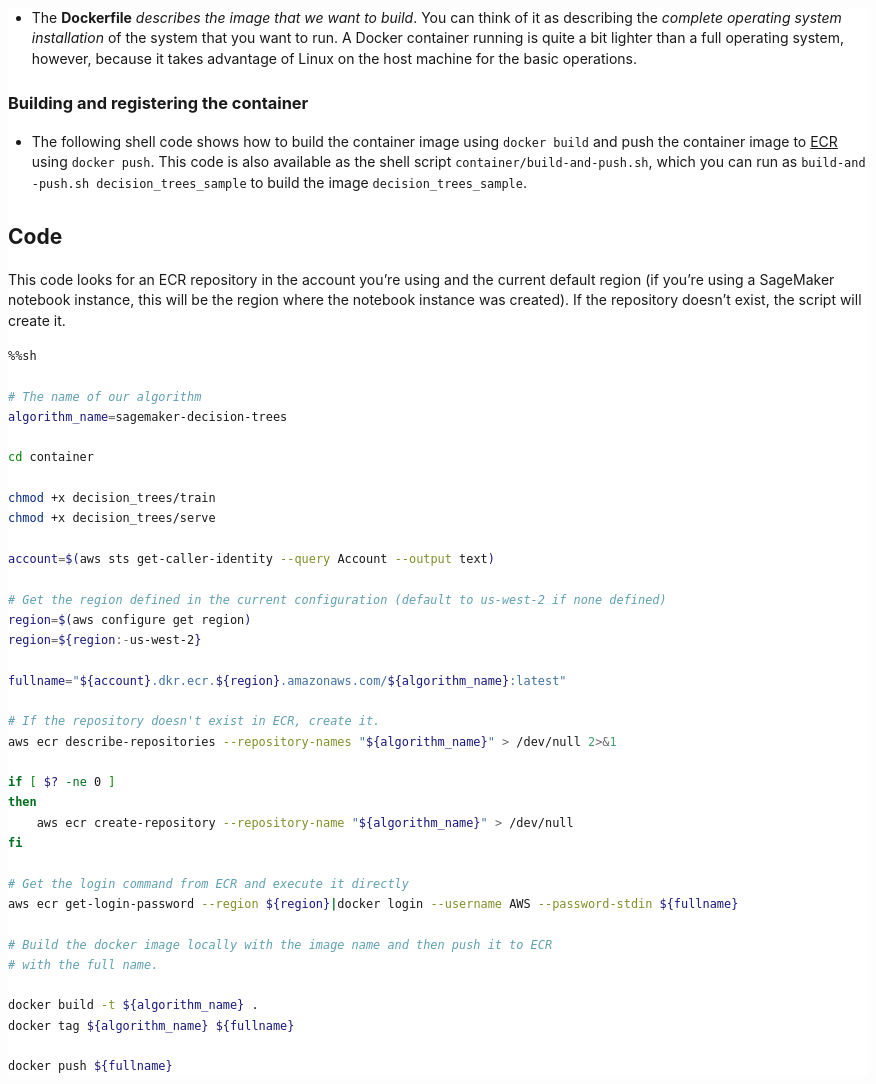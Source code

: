 - The **Dockerfile** *describes the image that we want to build*. You can think of it as describing the *complete operating system installation* of the system that you want to run. A Docker container running is quite a bit lighter than a full operating system, however, because it takes advantage of Linux on the host machine for the basic operations.

### Building and registering the container

- The following shell code shows how to build the container image using `docker build` and push the container image to [ECR](https://aws.amazon.com/ecr/) using `docker push`. This code is also available as the shell script `container/build-and-push.sh`, which you can run as `build-and-push.sh decision_trees_sample` to build the image `decision_trees_sample`.

## Code

This code looks for an ECR repository in the account you’re using and the current default region (if you’re using a SageMaker notebook instance, this will be the region where the notebook instance was created). If the repository doesn’t exist, the script will create it.

```bash
%%sh

# The name of our algorithm
algorithm_name=sagemaker-decision-trees

cd container

chmod +x decision_trees/train
chmod +x decision_trees/serve

account=$(aws sts get-caller-identity --query Account --output text)

# Get the region defined in the current configuration (default to us-west-2 if none defined)
region=$(aws configure get region)
region=${region:-us-west-2}

fullname="${account}.dkr.ecr.${region}.amazonaws.com/${algorithm_name}:latest"

# If the repository doesn't exist in ECR, create it.
aws ecr describe-repositories --repository-names "${algorithm_name}" > /dev/null 2>&1

if [ $? -ne 0 ]
then
    aws ecr create-repository --repository-name "${algorithm_name}" > /dev/null
fi

# Get the login command from ECR and execute it directly
aws ecr get-login-password --region ${region}|docker login --username AWS --password-stdin ${fullname}

# Build the docker image locally with the image name and then push it to ECR
# with the full name.

docker build -t ${algorithm_name} .
docker tag ${algorithm_name} ${fullname}

docker push ${fullname}
```


[^1]: [Amazon ECR private registry](https://docs.aws.amazon.com/AmazonECR/latest/userguide/Registries.html)
